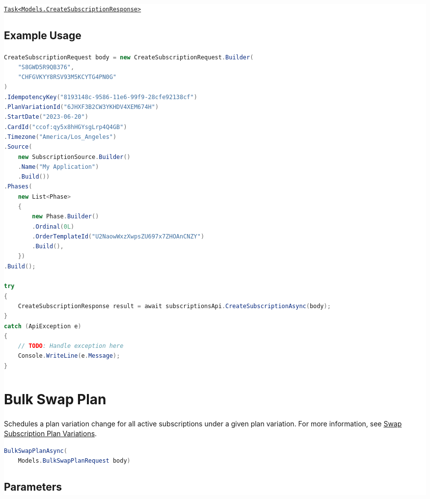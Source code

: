 [`Task<Models.CreateSubscriptionResponse>`](../../doc/models/create-subscription-response.md)

## Example Usage

```csharp
CreateSubscriptionRequest body = new CreateSubscriptionRequest.Builder(
    "S8GWD5R9QB376",
    "CHFGVKYY8RSV93M5KCYTG4PN0G"
)
.IdempotencyKey("8193148c-9586-11e6-99f9-28cfe92138cf")
.PlanVariationId("6JHXF3B2CW3YKHDV4XEM674H")
.StartDate("2023-06-20")
.CardId("ccof:qy5x8hHGYsgLrp4Q4GB")
.Timezone("America/Los_Angeles")
.Source(
    new SubscriptionSource.Builder()
    .Name("My Application")
    .Build())
.Phases(
    new List<Phase>
    {
        new Phase.Builder()
        .Ordinal(0L)
        .OrderTemplateId("U2NaowWxzXwpsZU697x7ZHOAnCNZY")
        .Build(),
    })
.Build();

try
{
    CreateSubscriptionResponse result = await subscriptionsApi.CreateSubscriptionAsync(body);
}
catch (ApiException e)
{
    // TODO: Handle exception here
    Console.WriteLine(e.Message);
}
```


# Bulk Swap Plan

Schedules a plan variation change for all active subscriptions under a given plan
variation. For more information, see [Swap Subscription Plan Variations](https://developer.squareup.com/docs/subscriptions-api/swap-plan-variations).

```csharp
BulkSwapPlanAsync(
    Models.BulkSwapPlanRequest body)
```

## Parameters
